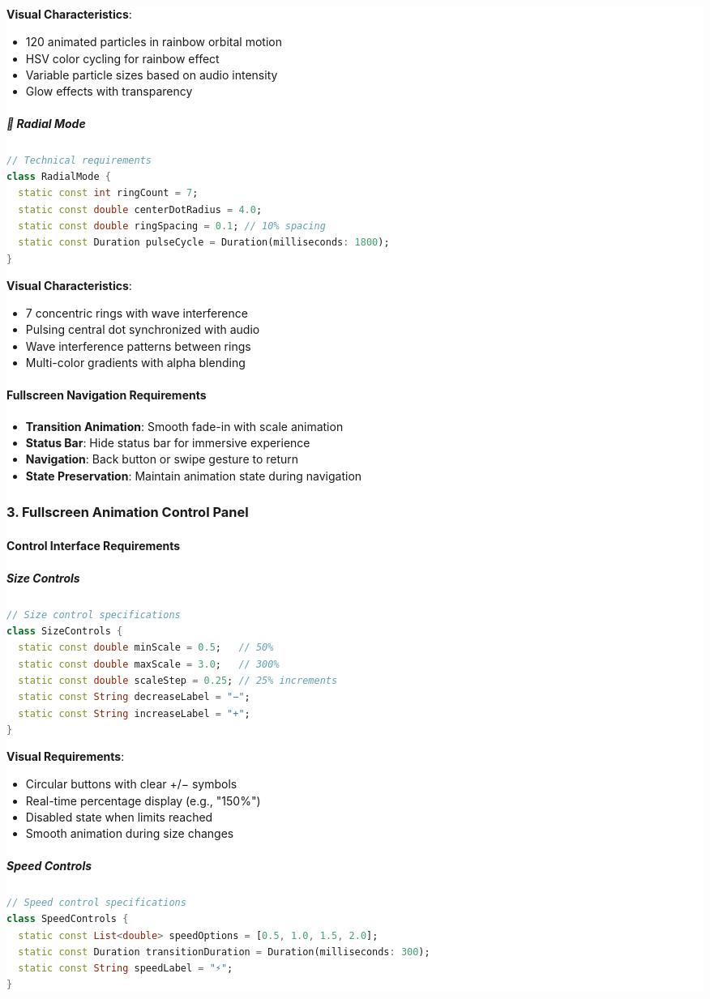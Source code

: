 **Visual Characteristics**:
- 120 animated particles in rainbow orbital motion
- HSV color cycling for rainbow effect
- Variable particle sizes based on audio intensity
- Glow effects with transparency

##### **🔄 Radial Mode**
```dart
// Technical requirements
class RadialMode {
  static const int ringCount = 7;
  static const double centerDotRadius = 4.0;
  static const double ringSpacing = 0.1; // 10% spacing
  static const Duration pulseCycle = Duration(milliseconds: 1800);
}
```

**Visual Characteristics**:
- 7 concentric rings with wave interference
- Pulsing central dot synchronized with audio
- Wave interference patterns between rings
- Multi-color gradients with alpha blending

#### **Fullscreen Navigation Requirements**
- **Transition Animation**: Smooth fade-in with scale animation
- **Status Bar**: Hide status bar for immersive experience
- **Navigation**: Back button or swipe gesture to return
- **State Preservation**: Maintain animation state during navigation

### **3. Fullscreen Animation Control Panel**

#### **Control Interface Requirements**

##### **Size Controls**
```dart
// Size control specifications
class SizeControls {
  static const double minScale = 0.5;   // 50%
  static const double maxScale = 3.0;   // 300%
  static const double scaleStep = 0.25; // 25% increments
  static const String decreaseLabel = "−";
  static const String increaseLabel = "+";
}
```

**Visual Requirements**:
- Circular buttons with clear +/− symbols
- Real-time percentage display (e.g., "150%")
- Disabled state when limits reached
- Smooth animation during size changes

##### **Speed Controls**
```dart
// Speed control specifications
class SpeedControls {
  static const List<double> speedOptions = [0.5, 1.0, 1.5, 2.0];
  static const Duration transitionDuration = Duration(milliseconds: 300);
  static const String speedLabel = "⚡";
}
```

